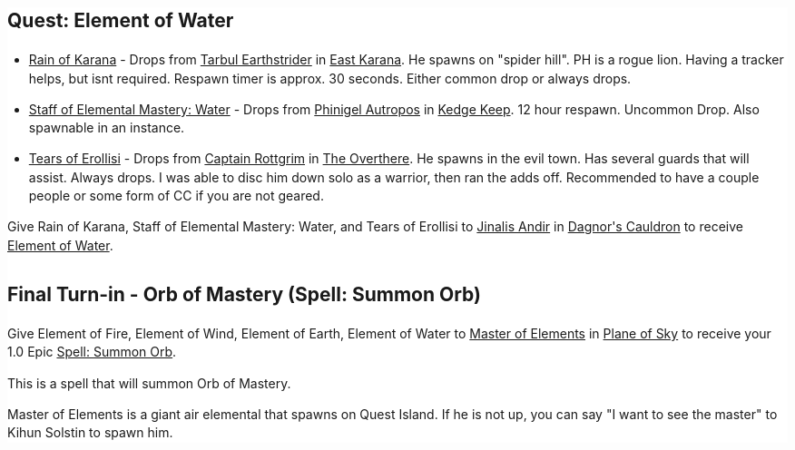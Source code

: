 ## Quest: Element of Water

* [Rain of Karana](/item/28041) - Drops from [Tarbul Earthstrider](/npc/15171) in [East Karana](/zone/15). He spawns on "spider hill". PH is a rogue lion. Having a tracker helps, but isnt required. Respawn timer is approx. 30 seconds. Either common drop or always drops.

* [Staff of Elemental Mastery: Water](/item/11569) - Drops from [Phinigel Autropos](/npc/64001) in [Kedge Keep](/zone/64).  12 hour respawn. Uncommon Drop. Also spawnable in an instance.

* [Tears of Erollisi](/item/28040) - Drops from [Captain Rottgrim](/npc/93085) in [The Overthere](/zone/93). He spawns in the evil town. Has several guards that will assist. Always drops. I was able to disc him down solo as a warrior, then ran the adds off. Recommended to have a couple people or some form of CC if you are not geared.

Give Rain of Karana, Staff of Elemental Mastery: Water, and  Tears of Erollisi to [Jinalis Andir](/npc/70028) in [Dagnor's Cauldron](/zone/70) to receive [Element of Water](/item/28006).

## Final Turn-in - Orb of Mastery (Spell: Summon Orb)

Give Element of Fire, Element of Wind, Element of Earth, Element of Water to [Master of Elements](/npc/71040) in [Plane of Sky](/zone/71) to receive your 1.0 Epic [Spell: Summon Orb](/item/19436). 

This is a spell that will summon Orb of Mastery.

Master of Elements is a giant air elemental that spawns on Quest Island. If he is not up, you can say "I want to see the master" to Kihun Solstin to spawn him.
